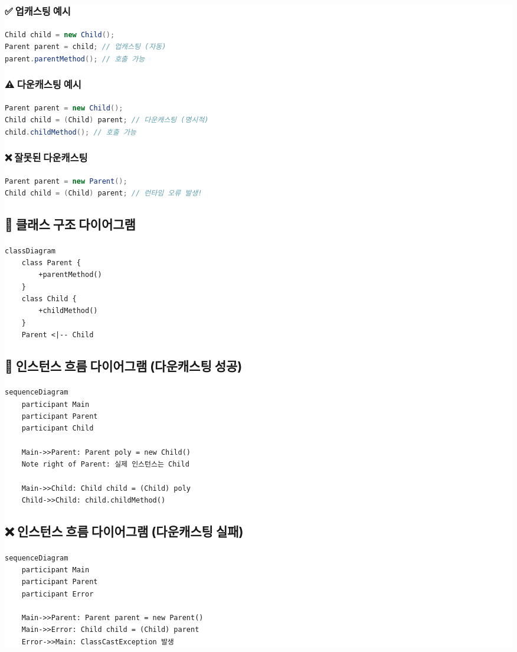 
### ✅ 업캐스팅 예시
```java
Child child = new Child();
Parent parent = child; // 업캐스팅 (자동)
parent.parentMethod(); // 호출 가능
```

### ⚠️ 다운캐스팅 예시
```java
Parent parent = new Child();
Child child = (Child) parent; // 다운캐스팅 (명시적)
child.childMethod(); // 호출 가능
```

### ❌ 잘못된 다운캐스팅
```java
Parent parent = new Parent();
Child child = (Child) parent; // 런타임 오류 발생!
```


## 🎯 클래스 구조 다이어그램
```mermaid
classDiagram
    class Parent {
        +parentMethod()
    }
    class Child {
        +childMethod()
    }
    Parent <|-- Child
```


## 🧩 인스턴스 흐름 다이어그램 (다운캐스팅 성공)
```mermaid
sequenceDiagram
    participant Main
    participant Parent
    participant Child

    Main->>Parent: Parent poly = new Child()
    Note right of Parent: 실제 인스턴스는 Child

    Main->>Child: Child child = (Child) poly
    Child->>Child: child.childMethod()
```


## ❌ 인스턴스 흐름 다이어그램 (다운캐스팅 실패)
```mermaid
sequenceDiagram
    participant Main
    participant Parent
    participant Error

    Main->>Parent: Parent parent = new Parent()
    Main->>Error: Child child = (Child) parent
    Error->>Main: ClassCastException 발생
```
